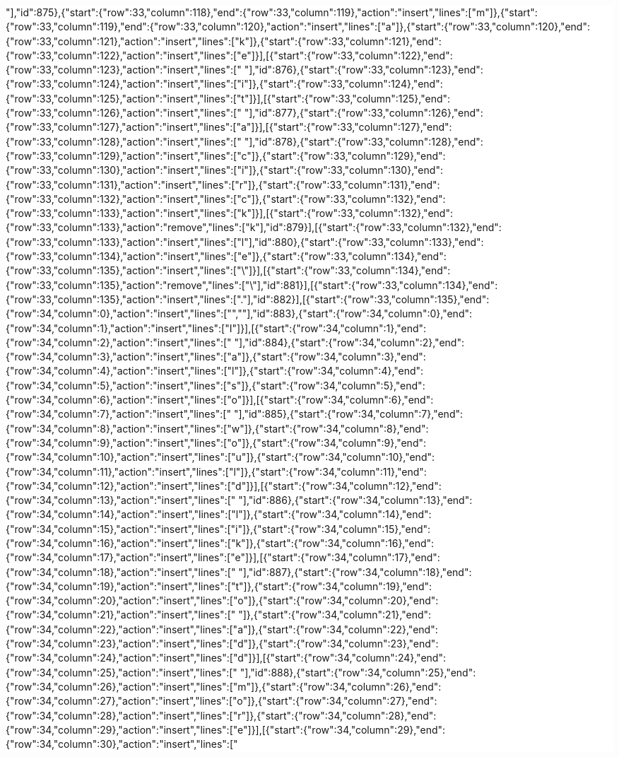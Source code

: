 "],"id":875},{"start":{"row":33,"column":118},"end":{"row":33,"column":119},"action":"insert","lines":["m"]},{"start":{"row":33,"column":119},"end":{"row":33,"column":120},"action":"insert","lines":["a"]},{"start":{"row":33,"column":120},"end":{"row":33,"column":121},"action":"insert","lines":["k"]},{"start":{"row":33,"column":121},"end":{"row":33,"column":122},"action":"insert","lines":["e"]}],[{"start":{"row":33,"column":122},"end":{"row":33,"column":123},"action":"insert","lines":[" "],"id":876},{"start":{"row":33,"column":123},"end":{"row":33,"column":124},"action":"insert","lines":["i"]},{"start":{"row":33,"column":124},"end":{"row":33,"column":125},"action":"insert","lines":["t"]}],[{"start":{"row":33,"column":125},"end":{"row":33,"column":126},"action":"insert","lines":[" "],"id":877},{"start":{"row":33,"column":126},"end":{"row":33,"column":127},"action":"insert","lines":["a"]}],[{"start":{"row":33,"column":127},"end":{"row":33,"column":128},"action":"insert","lines":[" "],"id":878},{"start":{"row":33,"column":128},"end":{"row":33,"column":129},"action":"insert","lines":["c"]},{"start":{"row":33,"column":129},"end":{"row":33,"column":130},"action":"insert","lines":["i"]},{"start":{"row":33,"column":130},"end":{"row":33,"column":131},"action":"insert","lines":["r"]},{"start":{"row":33,"column":131},"end":{"row":33,"column":132},"action":"insert","lines":["c"]},{"start":{"row":33,"column":132},"end":{"row":33,"column":133},"action":"insert","lines":["k"]}],[{"start":{"row":33,"column":132},"end":{"row":33,"column":133},"action":"remove","lines":["k"],"id":879}],[{"start":{"row":33,"column":132},"end":{"row":33,"column":133},"action":"insert","lines":["l"],"id":880},{"start":{"row":33,"column":133},"end":{"row":33,"column":134},"action":"insert","lines":["e"]},{"start":{"row":33,"column":134},"end":{"row":33,"column":135},"action":"insert","lines":["\\"]}],[{"start":{"row":33,"column":134},"end":{"row":33,"column":135},"action":"remove","lines":["\\"],"id":881}],[{"start":{"row":33,"column":134},"end":{"row":33,"column":135},"action":"insert","lines":["."],"id":882}],[{"start":{"row":33,"column":135},"end":{"row":34,"column":0},"action":"insert","lines":["",""],"id":883},{"start":{"row":34,"column":0},"end":{"row":34,"column":1},"action":"insert","lines":["I"]}],[{"start":{"row":34,"column":1},"end":{"row":34,"column":2},"action":"insert","lines":[" "],"id":884},{"start":{"row":34,"column":2},"end":{"row":34,"column":3},"action":"insert","lines":["a"]},{"start":{"row":34,"column":3},"end":{"row":34,"column":4},"action":"insert","lines":["l"]},{"start":{"row":34,"column":4},"end":{"row":34,"column":5},"action":"insert","lines":["s"]},{"start":{"row":34,"column":5},"end":{"row":34,"column":6},"action":"insert","lines":["o"]}],[{"start":{"row":34,"column":6},"end":{"row":34,"column":7},"action":"insert","lines":[" "],"id":885},{"start":{"row":34,"column":7},"end":{"row":34,"column":8},"action":"insert","lines":["w"]},{"start":{"row":34,"column":8},"end":{"row":34,"column":9},"action":"insert","lines":["o"]},{"start":{"row":34,"column":9},"end":{"row":34,"column":10},"action":"insert","lines":["u"]},{"start":{"row":34,"column":10},"end":{"row":34,"column":11},"action":"insert","lines":["l"]},{"start":{"row":34,"column":11},"end":{"row":34,"column":12},"action":"insert","lines":["d"]}],[{"start":{"row":34,"column":12},"end":{"row":34,"column":13},"action":"insert","lines":[" "],"id":886},{"start":{"row":34,"column":13},"end":{"row":34,"column":14},"action":"insert","lines":["l"]},{"start":{"row":34,"column":14},"end":{"row":34,"column":15},"action":"insert","lines":["i"]},{"start":{"row":34,"column":15},"end":{"row":34,"column":16},"action":"insert","lines":["k"]},{"start":{"row":34,"column":16},"end":{"row":34,"column":17},"action":"insert","lines":["e"]}],[{"start":{"row":34,"column":17},"end":{"row":34,"column":18},"action":"insert","lines":[" "],"id":887},{"start":{"row":34,"column":18},"end":{"row":34,"column":19},"action":"insert","lines":["t"]},{"start":{"row":34,"column":19},"end":{"row":34,"column":20},"action":"insert","lines":["o"]},{"start":{"row":34,"column":20},"end":{"row":34,"column":21},"action":"insert","lines":[" "]},{"start":{"row":34,"column":21},"end":{"row":34,"column":22},"action":"insert","lines":["a"]},{"start":{"row":34,"column":22},"end":{"row":34,"column":23},"action":"insert","lines":["d"]},{"start":{"row":34,"column":23},"end":{"row":34,"column":24},"action":"insert","lines":["d"]}],[{"start":{"row":34,"column":24},"end":{"row":34,"column":25},"action":"insert","lines":[" "],"id":888},{"start":{"row":34,"column":25},"end":{"row":34,"column":26},"action":"insert","lines":["m"]},{"start":{"row":34,"column":26},"end":{"row":34,"column":27},"action":"insert","lines":["o"]},{"start":{"row":34,"column":27},"end":{"row":34,"column":28},"action":"insert","lines":["r"]},{"start":{"row":34,"column":28},"end":{"row":34,"column":29},"action":"insert","lines":["e"]}],[{"start":{"row":34,"column":29},"end":{"row":34,"column":30},"action":"insert","lines":["